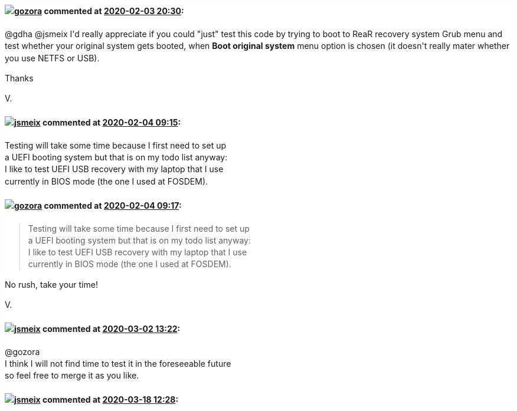 #### <img src="https://avatars.githubusercontent.com/u/12116358?u=1c5ba9dcee5ca3082f03029a7fbe647efd30eb49&v=4" width="50">[gozora](https://github.com/gozora) commented at [2020-02-03 20:30](https://github.com/rear/rear/pull/2326#issuecomment-581603909):

@gdha @jsmeix I'd really appreciate if you could "just" test this code
by trying to boot to ReaR recovery system Grub menu and test whether
your original system gets booted, when **Boot original system** menu
option is chosen (it doesn't really mater whether you use NETFS or USB).

Thanks

V.

#### <img src="https://avatars.githubusercontent.com/u/1788608?u=925fc54e2ce01551392622446ece427f51e2f0ce&v=4" width="50">[jsmeix](https://github.com/jsmeix) commented at [2020-02-04 09:15](https://github.com/rear/rear/pull/2326#issuecomment-581812903):

Testing will take some time because I first need to set up  
a UEFI booting system but that is on my todo list anyway:  
I like to test UEFI USB recovery with my laptop that I use  
currently in BIOS mode (the one I used at FOSDEM).

#### <img src="https://avatars.githubusercontent.com/u/12116358?u=1c5ba9dcee5ca3082f03029a7fbe647efd30eb49&v=4" width="50">[gozora](https://github.com/gozora) commented at [2020-02-04 09:17](https://github.com/rear/rear/pull/2326#issuecomment-581813423):

> Testing will take some time because I first need to set up  
> a UEFI booting system but that is on my todo list anyway:  
> I like to test UEFI USB recovery with my laptop that I use  
> currently in BIOS mode (the one I used at FOSDEM).

No rush, take your time!

V.

#### <img src="https://avatars.githubusercontent.com/u/1788608?u=925fc54e2ce01551392622446ece427f51e2f0ce&v=4" width="50">[jsmeix](https://github.com/jsmeix) commented at [2020-03-02 13:22](https://github.com/rear/rear/pull/2326#issuecomment-593399041):

@gozora  
I think I will not find time to test it in the foreseeable future  
so feel free to merge it as you like.

#### <img src="https://avatars.githubusercontent.com/u/1788608?u=925fc54e2ce01551392622446ece427f51e2f0ce&v=4" width="50">[jsmeix](https://github.com/jsmeix) commented at [2020-03-18 12:28](https://github.com/rear/rear/pull/2326#issuecomment-600593606):
